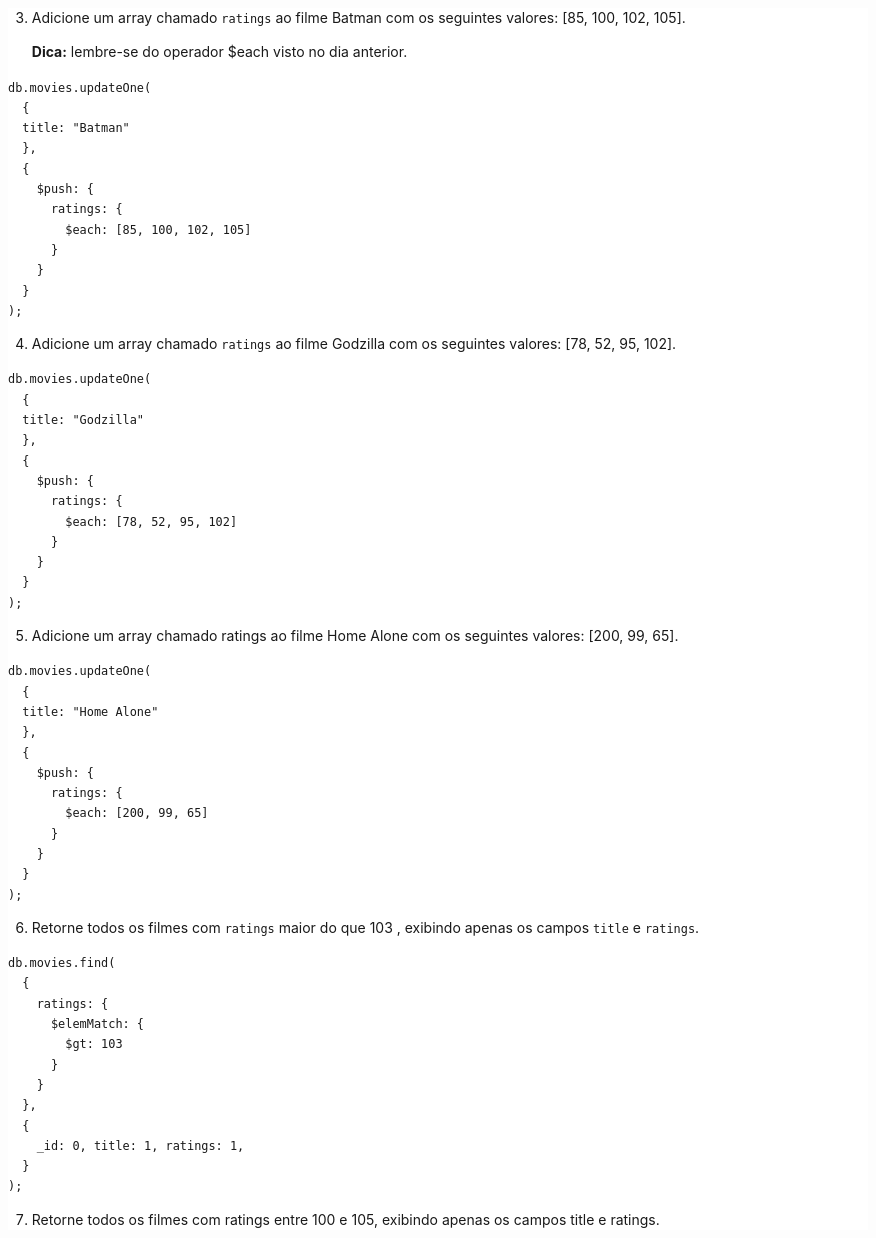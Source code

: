 3. Adicione um array chamado `ratings` ao filme Batman com os seguintes valores: [85, 100, 102, 105].

    **Dica:** lembre-se do operador $each visto no dia anterior.
```
db.movies.updateOne(
  {
  title: "Batman"
  },
  {
    $push: {
      ratings: {
        $each: [85, 100, 102, 105]
      }
    }
  }
);
```
4. Adicione um array chamado `ratings` ao filme Godzilla com os seguintes valores: [78, 52, 95, 102].
```
db.movies.updateOne(
  {
  title: "Godzilla"
  },
  {
    $push: {
      ratings: {
        $each: [78, 52, 95, 102]
      }
    }
  }
);
```
5. Adicione um array chamado ratings ao filme Home Alone com os seguintes valores: [200, 99, 65].
```
db.movies.updateOne(
  {
  title: "Home Alone"
  },
  {
    $push: {
      ratings: {
        $each: [200, 99, 65]
      }
    }
  }
);
```
6. Retorne todos os filmes com `ratings` maior do que 103 , exibindo apenas os campos `title` e `ratings`.
```
db.movies.find(
  {
    ratings: {
      $elemMatch: {
        $gt: 103
      }
    }
  },
  {
    _id: 0, title: 1, ratings: 1, 
  }
);
```
7. Retorne todos os filmes com ratings entre 100 e 105, exibindo apenas os campos title e ratings.